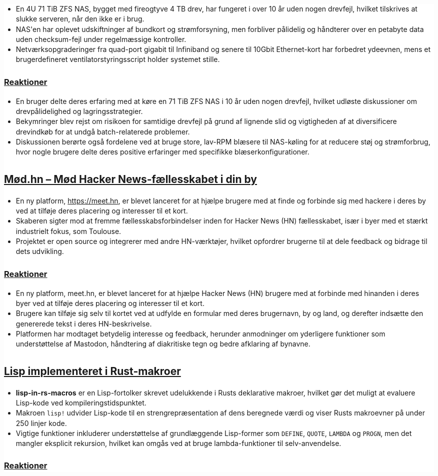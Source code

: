 - En 4U 71 TiB ZFS NAS, bygget med fireogtyve 4 TB drev, har fungeret i over 10 år uden nogen drevfejl, hvilket tilskrives at slukke serveren, når den ikke er i brug.
- NAS'en har oplevet udskiftninger af bundkort og strømforsyning, men forbliver pålidelig og håndterer over en petabyte data uden checksum-fejl under regelmæssige kontroller.
- Netværksopgraderinger fra quad-port gigabit til Infiniband og senere til 10Gbit Ethernet-kort har forbedret ydeevnen, mens et brugerdefineret ventilatorstyringsscript holder systemet stille.

### [Reaktioner](https://news.ycombinator.com/item?id=41536088)

- En bruger delte deres erfaring med at køre en 71 TiB ZFS NAS i 10 år uden nogen drevfejl, hvilket udløste diskussioner om drevpålidelighed og lagringsstrategier.
- Bekymringer blev rejst om risikoen for samtidige drevfejl på grund af lignende slid og vigtigheden af at diversificere drevindkøb for at undgå batch-relaterede problemer.
- Diskussionen berørte også fordelene ved at bruge store, lav-RPM blæsere til NAS-køling for at reducere støj og strømforbrug, hvor nogle brugere delte deres positive erfaringer med specifikke blæserkonfigurationer.

## [Mød.hn – Mød Hacker News-fællesskabet i din by](https://news.ycombinator.com/item?id=41539125)

- En ny platform, https://meet.hn, er blevet lanceret for at hjælpe brugere med at finde og forbinde sig med hackere i deres by ved at tilføje deres placering og interesser til et kort.
- Skaberen sigter mod at fremme fællesskabsforbindelser inden for Hacker News (HN) fællesskabet, især i byer med et stærkt industrielt fokus, som Toulouse.
- Projektet er open source og integrerer med andre HN-værktøjer, hvilket opfordrer brugerne til at dele feedback og bidrage til dets udvikling.

### [Reaktioner](https://news.ycombinator.com/item?id=41539125)

- En ny platform, meet.hn, er blevet lanceret for at hjælpe Hacker News (HN) brugere med at forbinde med hinanden i deres byer ved at tilføje deres placering og interesser til et kort.
- Brugere kan tilføje sig selv til kortet ved at udfylde en formular med deres brugernavn, by og land, og derefter indsætte den genererede tekst i deres HN-beskrivelse.
- Platformen har modtaget betydelig interesse og feedback, herunder anmodninger om yderligere funktioner som understøttelse af Mastodon, håndtering af diakritiske tegn og bedre afklaring af bynavne.

## [Lisp implementeret i Rust-makroer](https://github.com/RyanWelly/lisp-in-rs-macros)

- **lisp-in-rs-macros** er en Lisp-fortolker skrevet udelukkende i Rusts deklarative makroer, hvilket gør det muligt at evaluere Lisp-kode ved kompileringstidspunktet.
- Makroen `lisp!` udvider Lisp-kode til en strengrepræsentation af dens beregnede værdi og viser Rusts makroevner på under 250 linjer kode.
- Vigtige funktioner inkluderer understøttelse af grundlæggende Lisp-former som `DEFINE`, `QUOTE`, `LAMBDA` og `PROGN`, men det mangler eksplicit rekursion, hvilket kan omgås ved at bruge lambda-funktioner til selv-anvendelse.

### [Reaktioner](https://news.ycombinator.com/item?id=41535354)
